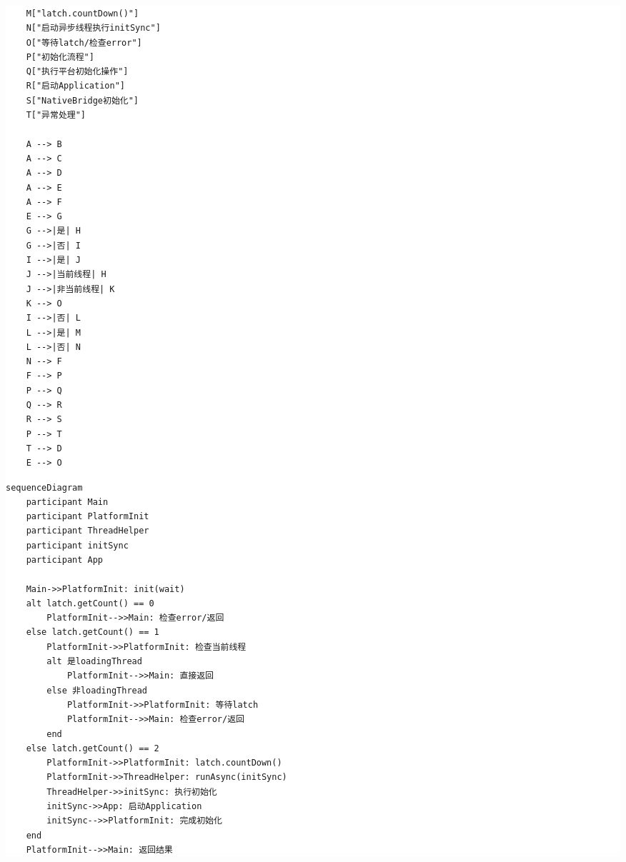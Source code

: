 ```mermaid
    M["latch.countDown()"]
    N["启动异步线程执行initSync"]
    O["等待latch/检查error"]
    P["初始化流程"]
    Q["执行平台初始化操作"]
    R["启动Application"]
    S["NativeBridge初始化"]
    T["异常处理"]

    A --> B
    A --> C
    A --> D
    A --> E
    A --> F
    E --> G
    G -->|是| H
    G -->|否| I
    I -->|是| J
    J -->|当前线程| H
    J -->|非当前线程| K
    K --> O
    I -->|否| L
    L -->|是| M
    L -->|否| N
    N --> F
    F --> P
    P --> Q
    Q --> R
    R --> S
    P --> T
    T --> D
    E --> O
```

```mermaid
sequenceDiagram
    participant Main
    participant PlatformInit
    participant ThreadHelper
    participant initSync
    participant App

    Main->>PlatformInit: init(wait)
    alt latch.getCount() == 0
        PlatformInit-->>Main: 检查error/返回
    else latch.getCount() == 1
        PlatformInit->>PlatformInit: 检查当前线程
        alt 是loadingThread
            PlatformInit-->>Main: 直接返回
        else 非loadingThread
            PlatformInit->>PlatformInit: 等待latch
            PlatformInit-->>Main: 检查error/返回
        end
    else latch.getCount() == 2
        PlatformInit->>PlatformInit: latch.countDown()
        PlatformInit->>ThreadHelper: runAsync(initSync)
        ThreadHelper->>initSync: 执行初始化
        initSync->>App: 启动Application
        initSync-->>PlatformInit: 完成初始化
    end
    PlatformInit-->>Main: 返回结果
```

